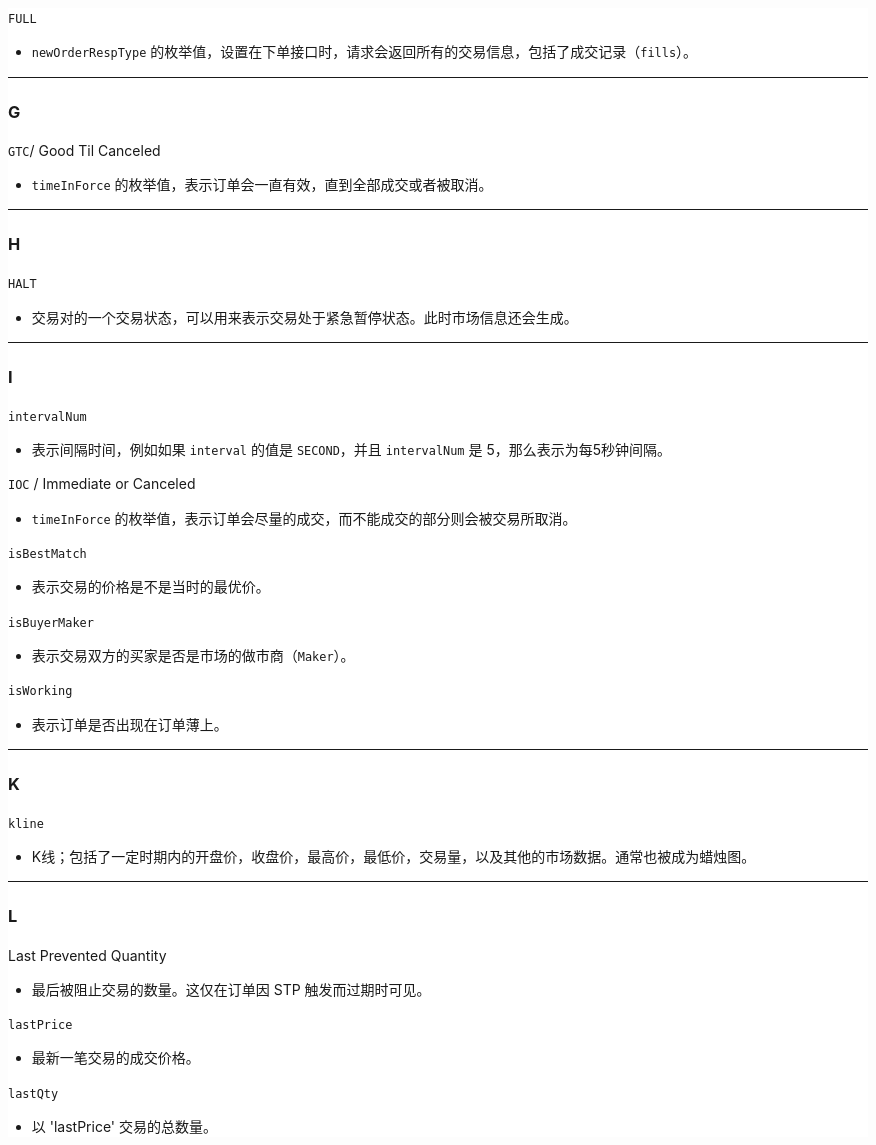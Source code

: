 `FULL`
* `newOrderRespType` 的枚举值，设置在下单接口时，请求会返回所有的交易信息，包括了成交记录（`fills`）。

---

### G

`GTC`/ Good Til Canceled
* `timeInForce` 的枚举值，表示订单会一直有效，直到全部成交或者被取消。

---

### H

`HALT`
* 交易对的一个交易状态，可以用来表示交易处于紧急暂停状态。此时市场信息还会生成。

---

### I

`intervalNum`
* 表示间隔时间，例如如果 `interval` 的值是 `SECOND`，并且 `intervalNum` 是 5，那么表示为每5秒钟间隔。

`IOC` / Immediate or Canceled
* `timeInForce` 的枚举值，表示订单会尽量的成交，而不能成交的部分则会被交易所取消。

`isBestMatch`
* 表示交易的价格是不是当时的最优价。

`isBuyerMaker`
* 表示交易双方的买家是否是市场的做市商（`Maker`）。

`isWorking`
* 表示订单是否出现在订单薄上。

---

### K

`kline`
* K线；包括了一定时期内的开盘价，收盘价，最高价，最低价，交易量，以及其他的市场数据。通常也被成为蜡烛图。

---

### L

Last Prevented Quantity
* 最后被阻止交易的数量。这仅在订单因 STP 触发而过期时可见。

`lastPrice`
* 最新一笔交易的成交价格。

`lastQty`
* 以 'lastPrice' 交易的总数量。
